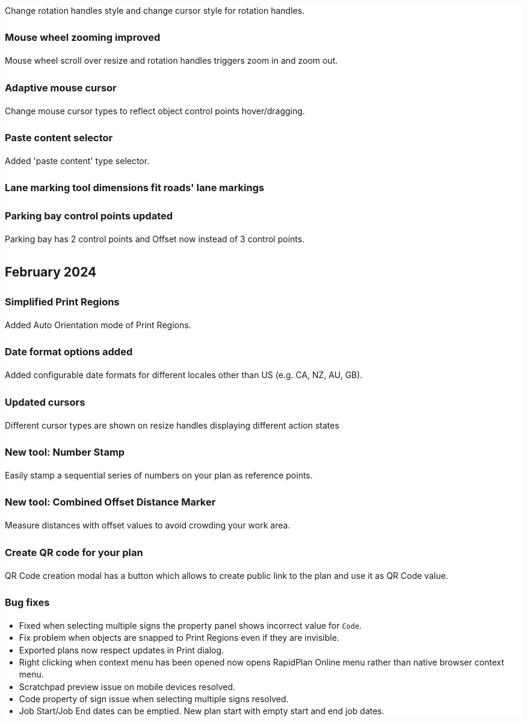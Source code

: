 Change rotation handles style and change cursor style for rotation handles.

### Mouse wheel zooming improved

Mouse wheel scroll over resize and rotation handles triggers zoom in and zoom out.

### Adaptive mouse cursor

Change mouse cursor types to reflect object control points hover/dragging.

### Paste content selector

Added 'paste content' type selector.

### Lane marking tool dimensions fit roads' lane markings

### Parking bay control points updated

Parking bay has 2 control points and Offset now instead of 3 control points.

## February 2024

### Simplified Print Regions

Added Auto Orientation mode of Print Regions.

### Date format options added

Added configurable date formats for different locales other than US (e.g. CA, NZ, AU, GB).

### Updated cursors

Different cursor types are shown on resize handles displaying different action states

### New tool: Number Stamp

Easily stamp a sequential series of numbers on your plan as reference points.

### New tool: Combined Offset Distance Marker

Measure distances with offset values to avoid crowding your work area.

### Create QR code for your plan

QR Code creation modal has a button which allows to create public link to the plan and use it as QR Code value.

### Bug fixes

- Fixed when selecting multiple signs the property panel shows incorrect value for ``Code``.
- Fix problem when objects are snapped to Print Regions even if they are invisible.
- Exported plans now respect updates in Print dialog.
- Right clicking when context menu has been opened now opens RapidPlan Online menu rather than native browser context menu.
- Scratchpad preview issue on mobile devices resolved.
- Code property of sign issue when selecting multiple signs resolved.
- Job Start/Job End dates can be emptied. New plan start with empty start and end job dates.
